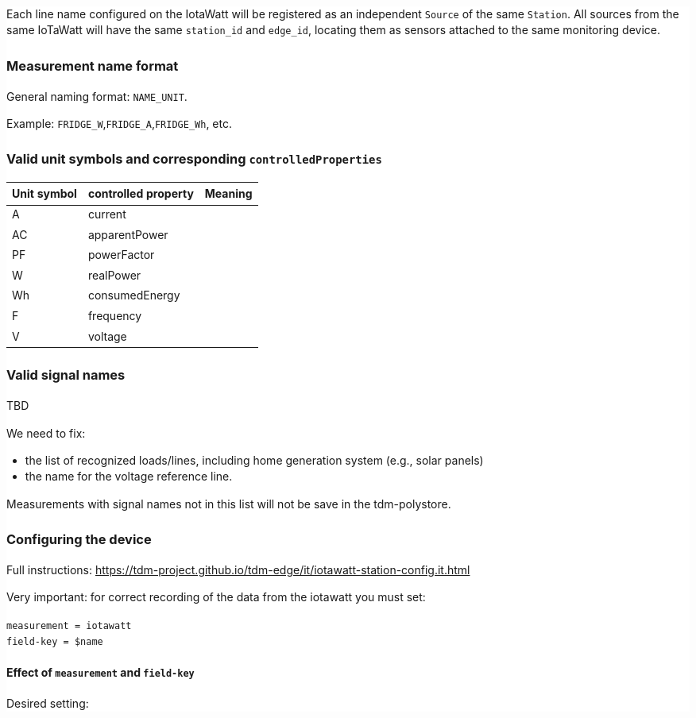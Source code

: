 Each line name configured on the IotaWatt will be registered as an independent
`Source` of the same `Station`.  All sources from the same IoTaWatt will have
the same `station_id` and `edge_id`, locating them as sensors attached to the
same monitoring device.

### Measurement name format

General naming format: `NAME_UNIT`.

Example: `FRIDGE_W`,`FRIDGE_A`,`FRIDGE_Wh`, etc.

### Valid unit symbols and corresponding `controlledProperties`

| Unit symbol | controlled property | Meaning |
| ----------- | ------------------- | ------- |
| A           | current             |         |
| AC          | apparentPower       |         |
| PF          | powerFactor         |         |
| W           | realPower           |         |
| Wh          | consumedEnergy      |         |
| F           | frequency           |         |
| V           | voltage             |         |


### Valid signal names

TBD

We need to fix: 
* the list of recognized loads/lines, including home generation system (e.g., solar panels)
* the name for the voltage reference line.

Measurements with signal names not in this list will not be save in the
tdm-polystore.



### Configuring the device

Full instructions:  https://tdm-project.github.io/tdm-edge/it/iotawatt-station-config.it.html

Very important:  for correct recording of the data from the iotawatt you must
set:

    measurement = iotawatt
    field-key = $name

#### Effect of `measurement` and `field-key`

Desired setting:
